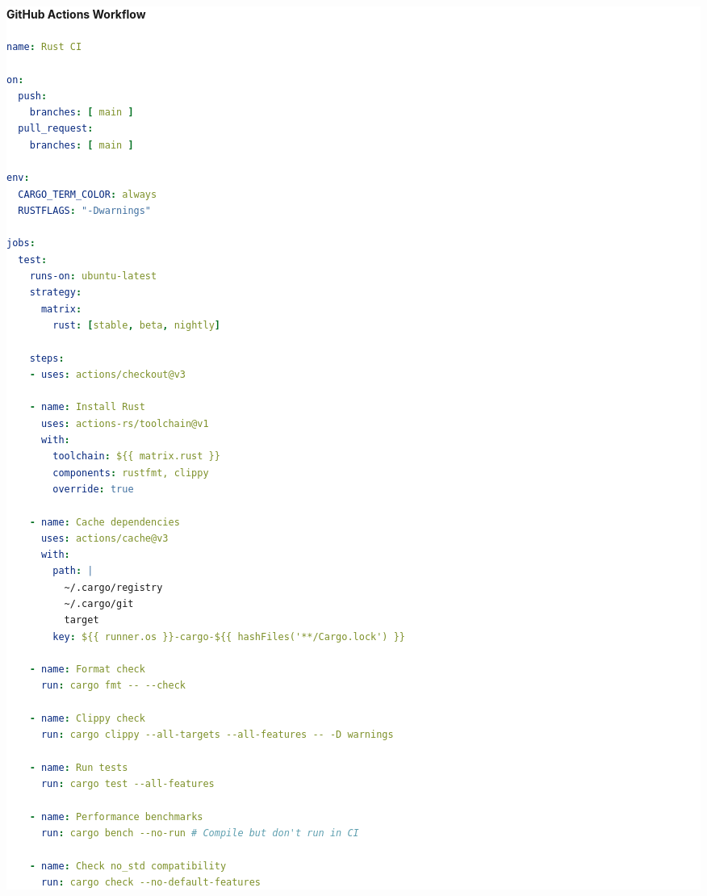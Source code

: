 #### GitHub Actions Workflow
```yaml
name: Rust CI

on:
  push:
    branches: [ main ]
  pull_request:
    branches: [ main ]

env:
  CARGO_TERM_COLOR: always
  RUSTFLAGS: "-Dwarnings"

jobs:
  test:
    runs-on: ubuntu-latest
    strategy:
      matrix:
        rust: [stable, beta, nightly]
    
    steps:
    - uses: actions/checkout@v3
    
    - name: Install Rust
      uses: actions-rs/toolchain@v1
      with:
        toolchain: ${{ matrix.rust }}
        components: rustfmt, clippy
        override: true
    
    - name: Cache dependencies
      uses: actions/cache@v3
      with:
        path: |
          ~/.cargo/registry
          ~/.cargo/git
          target
        key: ${{ runner.os }}-cargo-${{ hashFiles('**/Cargo.lock') }}
    
    - name: Format check
      run: cargo fmt -- --check
    
    - name: Clippy check
      run: cargo clippy --all-targets --all-features -- -D warnings
    
    - name: Run tests
      run: cargo test --all-features
    
    - name: Performance benchmarks
      run: cargo bench --no-run # Compile but don't run in CI
    
    - name: Check no_std compatibility
      run: cargo check --no-default-features
```

